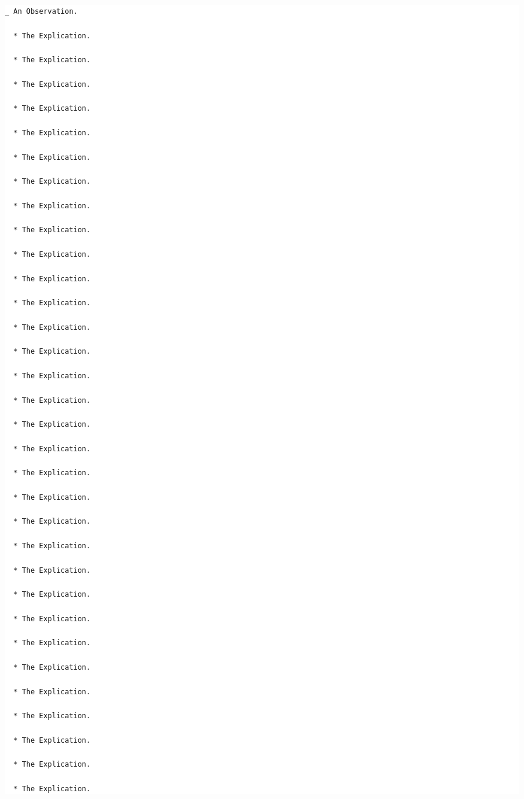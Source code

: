     _ An Observation.

      * The Explication.

      * The Explication.

      * The Explication.

      * The Explication.

      * The Explication.

      * The Explication.

      * The Explication.

      * The Explication.

      * The Explication.

      * The Explication.

      * The Explication.

      * The Explication.

      * The Explication.

      * The Explication.

      * The Explication.

      * The Explication.

      * The Explication.

      * The Explication.

      * The Explication.

      * The Explication.

      * The Explication.

      * The Explication.

      * The Explication.

      * The Explication.

      * The Explication.

      * The Explication.

      * The Explication.

      * The Explication.

      * The Explication.

      * The Explication.

      * The Explication.

      * The Explication.
